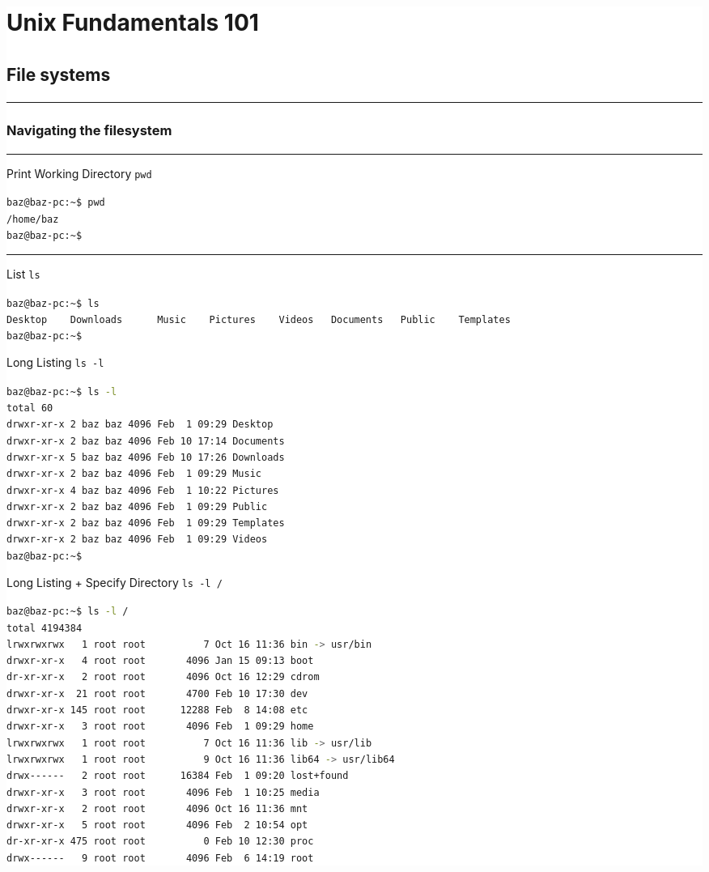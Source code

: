 # Unix Fundamentals 101

## File systems

---

### Navigating the filesystem

---

Print Working Directory
`pwd`

```sh
baz@baz-pc:~$ pwd
/home/baz
baz@baz-pc:~$
```

---

List
`ls`

```sh
baz@baz-pc:~$ ls
Desktop    Downloads      Music    Pictures    Videos   Documents   Public    Templates
baz@baz-pc:~$
```

Long Listing
`ls -l`

```sh
baz@baz-pc:~$ ls -l
total 60
drwxr-xr-x 2 baz baz 4096 Feb  1 09:29 Desktop
drwxr-xr-x 2 baz baz 4096 Feb 10 17:14 Documents
drwxr-xr-x 5 baz baz 4096 Feb 10 17:26 Downloads
drwxr-xr-x 2 baz baz 4096 Feb  1 09:29 Music
drwxr-xr-x 4 baz baz 4096 Feb  1 10:22 Pictures
drwxr-xr-x 2 baz baz 4096 Feb  1 09:29 Public
drwxr-xr-x 2 baz baz 4096 Feb  1 09:29 Templates
drwxr-xr-x 2 baz baz 4096 Feb  1 09:29 Videos
baz@baz-pc:~$
```

Long Listing + Specify Directory
`ls -l /`

```sh
baz@baz-pc:~$ ls -l /
total 4194384
lrwxrwxrwx   1 root root          7 Oct 16 11:36 bin -> usr/bin
drwxr-xr-x   4 root root       4096 Jan 15 09:13 boot
dr-xr-xr-x   2 root root       4096 Oct 16 12:29 cdrom
drwxr-xr-x  21 root root       4700 Feb 10 17:30 dev
drwxr-xr-x 145 root root      12288 Feb  8 14:08 etc
drwxr-xr-x   3 root root       4096 Feb  1 09:29 home
lrwxrwxrwx   1 root root          7 Oct 16 11:36 lib -> usr/lib
lrwxrwxrwx   1 root root          9 Oct 16 11:36 lib64 -> usr/lib64
drwx------   2 root root      16384 Feb  1 09:20 lost+found
drwxr-xr-x   3 root root       4096 Feb  1 10:25 media
drwxr-xr-x   2 root root       4096 Oct 16 11:36 mnt
drwxr-xr-x   5 root root       4096 Feb  2 10:54 opt
dr-xr-xr-x 475 root root          0 Feb 10 12:30 proc
drwx------   9 root root       4096 Feb  6 14:19 root
```